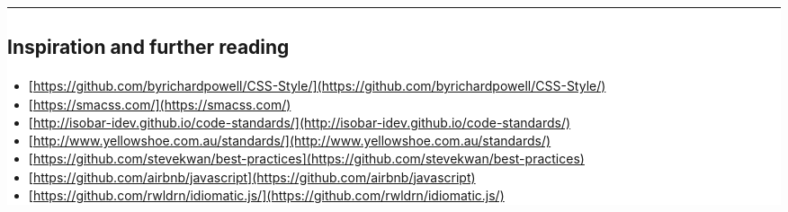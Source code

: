 
* * *


## Inspiration and further reading

* [https://github.com/byrichardpowell/CSS-Style/](https://github.com/byrichardpowell/CSS-Style/)
* [https://smacss.com/](https://smacss.com/)
* [http://isobar-idev.github.io/code-standards/](http://isobar-idev.github.io/code-standards/)
* [http://www.yellowshoe.com.au/standards/](http://www.yellowshoe.com.au/standards/)
* [https://github.com/stevekwan/best-practices](https://github.com/stevekwan/best-practices)
* [https://github.com/airbnb/javascript](https://github.com/airbnb/javascript)
* [https://github.com/rwldrn/idiomatic.js/](https://github.com/rwldrn/idiomatic.js/)
